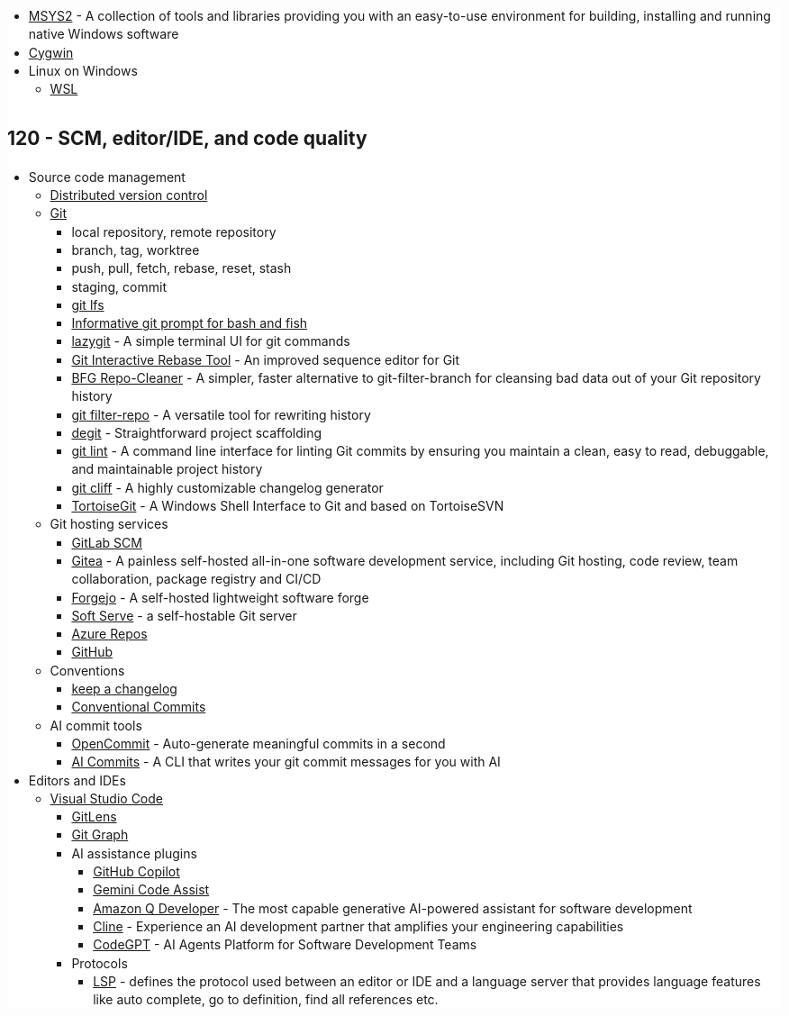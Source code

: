   * [MSYS2](https://www.msys2.org/) - A collection of tools and libraries providing you with an easy-to-use environment for building, installing and running native Windows software
  * [Cygwin](https://www.cygwin.com/)
* Linux on Windows
  * [WSL](https://learn.microsoft.com/en-us/windows/wsl/)

## 120 - SCM, editor/IDE, and code quality

* Source code management
  * [Distributed version control](https://en.wikipedia.org/wiki/Distributed_version_control)
  * [Git](https://git-scm.com/)
    * local repository, remote repository
    * branch, tag, worktree
    * push, pull, fetch, rebase, reset, stash
    * staging, commit
    * [git lfs](https://git-lfs.com/)
    * [Informative git prompt for bash and fish](https://github.com/magicmonty/bash-git-prompt)
    * [lazygit](https://github.com/jesseduffield/lazygit) - A simple terminal UI for git commands
    * [Git Interactive Rebase Tool](https://gitrebasetool.mitmaro.ca/) - An improved sequence editor for Git
    * [BFG Repo-Cleaner](https://rtyley.github.io/bfg-repo-cleaner/) - A simpler, faster alternative to git-filter-branch for cleansing bad data out of your Git repository history
    * [git filter-repo](https://github.com/newren/git-filter-repo) - A versatile tool for rewriting history
    * [degit](https://github.com/Rich-Harris/degit) - Straightforward project scaffolding
    * [git lint](https://alchemists.io/projects/git-lint) - A command line interface for linting Git commits by ensuring you maintain a clean, easy to read, debuggable, and maintainable project history
    * [git cliff](https://git-cliff.org/) - A highly customizable changelog generator
    * [TortoiseGit](https://tortoisegit.org/) - A Windows Shell Interface to Git and based on TortoiseSVN
  * Git hosting services
    * [GitLab SCM](https://about.gitlab.com/solutions/source-code-management/)
    * [Gitea](https://about.gitea.com/products/gitea/) - A painless self-hosted all-in-one software development service, including Git hosting, code review, team collaboration, package registry and CI/CD
    * [Forgejo](https://forgejo.org/) - A self-hosted lightweight software forge
    * [Soft Serve](https://github.com/charmbracelet/soft-serve) - a self-hostable Git server
    * [Azure Repos](https://learn.microsoft.com/en-us/azure/devops/repos/)
    * [GitHub](https://github.com/)
  * Conventions
    * [keep a changelog](https://keepachangelog.com/)
    * [Conventional Commits](https://www.conventionalcommits.org/)
  * AI commit tools
    * [OpenCommit](https://github.com/di-sukharev/opencommit) - Auto-generate meaningful commits in a second
    * [AI Commits](https://github.com/Nutlope/aicommits) - A CLI that writes your git commit messages for you with AI
* Editors and IDEs
  * [Visual Studio Code](https://code.visualstudio.com/)
    * [GitLens](https://marketplace.visualstudio.com/items?itemName=eamodio.gitlens)
    * [Git Graph](https://marketplace.visualstudio.com/items?itemName=mhutchie.git-graph)
    * AI assistance plugins
      * [GitHub Copilot](https://github.com/features/copilot/)
      * [Gemini Code Assist](https://cloud.google.com/products/gemini/code-assist)
      * [Amazon Q Developer](https://aws.amazon.com/q/developer/) - The most capable generative AI-powered assistant for software development
      * [Cline](https://cline.bot/) - Experience an AI development partner that amplifies your engineering capabilities
      * [CodeGPT](https://www.codegpt.co/) - AI Agents Platform for Software Development Teams
    * Protocols
      * [LSP](https://microsoft.github.io/language-server-protocol/) - defines the protocol used between an editor or IDE and a language server that provides language features like auto complete, go to definition, find all references etc.